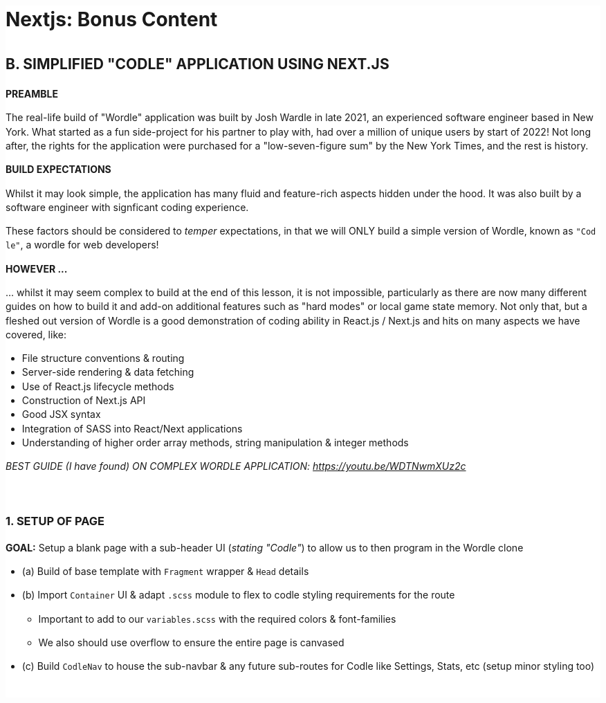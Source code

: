 # Nextjs: Bonus Content
## B. SIMPLIFIED "CODLE" APPLICATION USING NEXT.JS

**PREAMBLE**

The real-life build of "Wordle" application was built by Josh Wardle in late 2021, an experienced software engineer based in New York.  What started as a fun side-project for his partner to play with, had over a million of unique users by start of 2022!  Not long after, the rights for the application were purchased for a "low-seven-figure sum" by the New York Times, and the rest is history.

**BUILD EXPECTATIONS**

Whilst it may look simple, the application has many fluid and feature-rich aspects hidden under the hood.  It was also built by a software engineer with signficant coding experience. 

These factors should be considered to *temper* expectations, in that we will ONLY build a simple version of Wordle, known as `"Codle"`, a wordle for web developers!

**HOWEVER ...**

... whilst it may seem complex to build at the end of this lesson, it is not impossible, particularly as there are now many different guides on how to build it and add-on additional features such as "hard modes" or local game state memory.  Not only that, but a fleshed out version of Wordle is a good demonstration of coding ability in React.js / Next.js and hits on many aspects we have covered, like:

  - File structure conventions & routing
  - Server-side rendering & data fetching
  - Use of React.js lifecycle methods
  - Construction of Next.js API
  - Good JSX syntax
  - Integration of SASS into React/Next applications
  - Understanding of higher order array methods, string manipulation & integer methods

*BEST GUIDE (I have found) ON COMPLEX WORDLE APPLICATION: https://youtu.be/WDTNwmXUz2c*

&nbsp;

### 1. SETUP OF PAGE
**GOAL:** Setup a blank page with a sub-header UI (*stating "Codle"*) to allow us to then program in the Wordle clone

  - (a) Build of base template with `Fragment` wrapper & `Head` details

  - (b) Import `Container` UI & adapt `.scss` module to flex to codle styling requirements for the route

    - Important to add to our `variables.scss` with the required colors & font-families
    
    - We also should use overflow to ensure the entire page is canvased

  - (c) Build `CodleNav` to house the sub-navbar & any future sub-routes for Codle like Settings, Stats, etc (setup minor styling too)

&nbsp;
